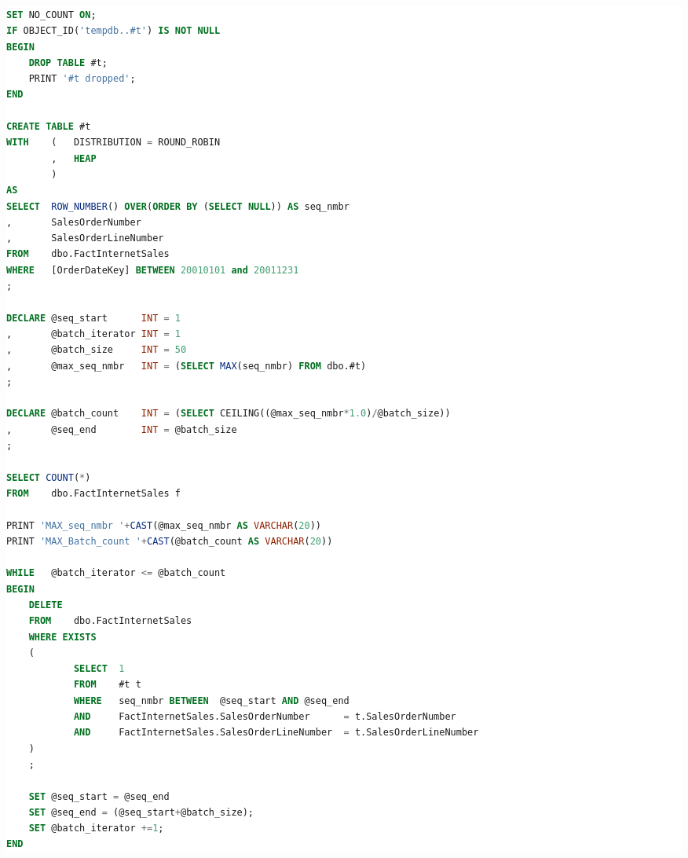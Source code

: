 ```sql
SET NO_COUNT ON;
IF OBJECT_ID('tempdb..#t') IS NOT NULL
BEGIN
    DROP TABLE #t;
    PRINT '#t dropped';
END

CREATE TABLE #t
WITH    (   DISTRIBUTION = ROUND_ROBIN
        ,   HEAP
        )
AS
SELECT  ROW_NUMBER() OVER(ORDER BY (SELECT NULL)) AS seq_nmbr
,       SalesOrderNumber
,       SalesOrderLineNumber
FROM    dbo.FactInternetSales
WHERE   [OrderDateKey] BETWEEN 20010101 and 20011231
;

DECLARE @seq_start      INT = 1
,       @batch_iterator INT = 1
,       @batch_size     INT = 50
,       @max_seq_nmbr   INT = (SELECT MAX(seq_nmbr) FROM dbo.#t)
;

DECLARE @batch_count    INT = (SELECT CEILING((@max_seq_nmbr*1.0)/@batch_size))
,       @seq_end        INT = @batch_size
;

SELECT COUNT(*)
FROM    dbo.FactInternetSales f

PRINT 'MAX_seq_nmbr '+CAST(@max_seq_nmbr AS VARCHAR(20))
PRINT 'MAX_Batch_count '+CAST(@batch_count AS VARCHAR(20))

WHILE   @batch_iterator <= @batch_count
BEGIN
    DELETE
    FROM    dbo.FactInternetSales
    WHERE EXISTS
    (
            SELECT  1
            FROM    #t t
            WHERE   seq_nmbr BETWEEN  @seq_start AND @seq_end
            AND     FactInternetSales.SalesOrderNumber      = t.SalesOrderNumber
            AND     FactInternetSales.SalesOrderLineNumber  = t.SalesOrderLineNumber
    )
    ;

    SET @seq_start = @seq_end
    SET @seq_end = (@seq_start+@batch_size);
    SET @batch_iterator +=1;
END
```


[Transakcije u skladištu podataka za SQL]: ./sql-data-warehouse-develop-transactions.md
[particija tablice]: ./sql-data-warehouse-tables-partition.md
[Istodobnosti]: ./sql-data-warehouse-develop-concurrency.md
[CTAS]: ./sql-data-warehouse-develop-ctas.md
[Najbolje prakse skladištu podataka SQL]: ./sql-data-warehouse-best-practices.md
[PREIMENOVANJE]: https://msdn.microsoft.com/library/mt631611.aspx